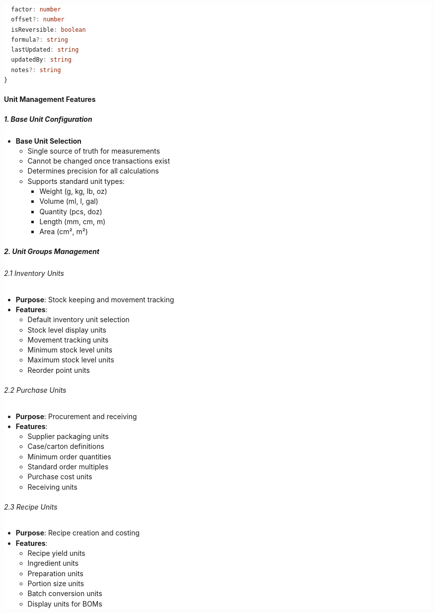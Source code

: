 ```typescript
  factor: number
  offset?: number
  isReversible: boolean
  formula?: string
  lastUpdated: string
  updatedBy: string
  notes?: string
}
```

#### Unit Management Features

##### 1. Base Unit Configuration
- **Base Unit Selection**
  - Single source of truth for measurements
  - Cannot be changed once transactions exist
  - Determines precision for all calculations
  - Supports standard unit types:
    - Weight (g, kg, lb, oz)
    - Volume (ml, l, gal)
    - Quantity (pcs, doz)
    - Length (mm, cm, m)
    - Area (cm², m²)

##### 2. Unit Groups Management

###### 2.1 Inventory Units
- **Purpose**: Stock keeping and movement tracking
- **Features**:
  - Default inventory unit selection
  - Stock level display units
  - Movement tracking units
  - Minimum stock level units
  - Maximum stock level units
  - Reorder point units

###### 2.2 Purchase Units
- **Purpose**: Procurement and receiving
- **Features**:
  - Supplier packaging units
  - Case/carton definitions
  - Minimum order quantities
  - Standard order multiples
  - Purchase cost units
  - Receiving units

###### 2.3 Recipe Units
- **Purpose**: Recipe creation and costing
- **Features**:
  - Recipe yield units
  - Ingredient units
  - Preparation units
  - Portion size units
  - Batch conversion units
  - Display units for BOMs
